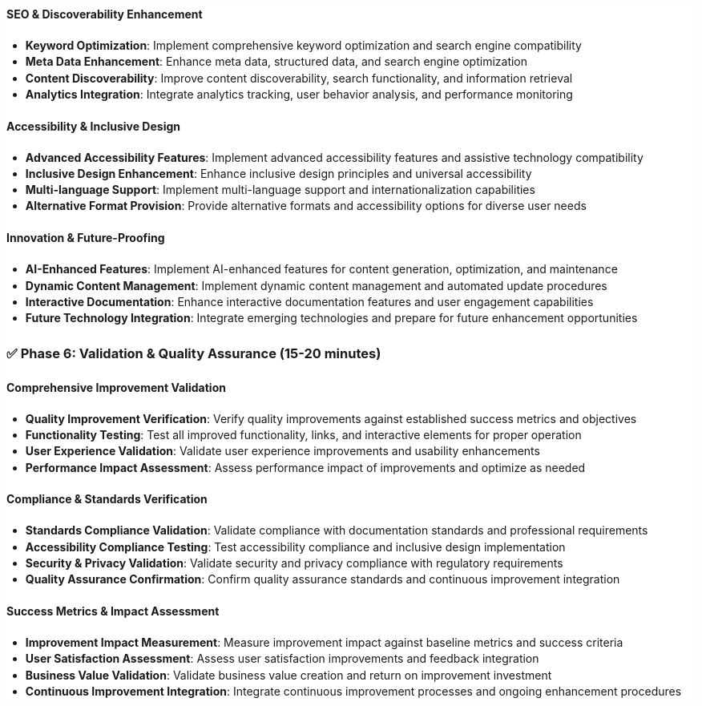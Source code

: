 #### **SEO & Discoverability Enhancement**
- **Keyword Optimization**: Implement comprehensive keyword optimization and search engine compatibility
- **Meta Data Enhancement**: Enhance meta data, structured data, and search engine optimization
- **Content Discoverability**: Improve content discoverability, search functionality, and information retrieval
- **Analytics Integration**: Integrate analytics tracking, user behavior analysis, and performance monitoring

#### **Accessibility & Inclusive Design**
- **Advanced Accessibility Features**: Implement advanced accessibility features and assistive technology compatibility
- **Inclusive Design Enhancement**: Enhance inclusive design principles and universal accessibility
- **Multi-language Support**: Implement multi-language support and internationalization capabilities
- **Alternative Format Provision**: Provide alternative formats and accessibility options for diverse user needs

#### **Innovation & Future-Proofing**
- **AI-Enhanced Features**: Implement AI-enhanced features for content generation, optimization, and maintenance
- **Dynamic Content Management**: Implement dynamic content management and automated update procedures
- **Interactive Documentation**: Enhance interactive documentation features and user engagement capabilities
- **Future Technology Integration**: Integrate emerging technologies and prepare for future enhancement opportunities

### ✅ **Phase 6: Validation & Quality Assurance (15-20 minutes)**

#### **Comprehensive Improvement Validation**
- **Quality Improvement Verification**: Verify quality improvements against established success metrics and objectives
- **Functionality Testing**: Test all improved functionality, links, and interactive elements for proper operation
- **User Experience Validation**: Validate user experience improvements and usability enhancements
- **Performance Impact Assessment**: Assess performance impact of improvements and optimize as needed

#### **Compliance & Standards Verification**
- **Standards Compliance Validation**: Validate compliance with documentation standards and professional requirements
- **Accessibility Compliance Testing**: Test accessibility compliance and inclusive design implementation
- **Security & Privacy Validation**: Validate security and privacy compliance with regulatory requirements
- **Quality Assurance Confirmation**: Confirm quality assurance standards and continuous improvement integration

#### **Success Metrics & Impact Assessment**
- **Improvement Impact Measurement**: Measure improvement impact against baseline metrics and success criteria
- **User Satisfaction Assessment**: Assess user satisfaction improvements and feedback integration
- **Business Value Validation**: Validate business value creation and return on improvement investment
- **Continuous Improvement Integration**: Integrate continuous improvement processes and ongoing enhancement procedures
